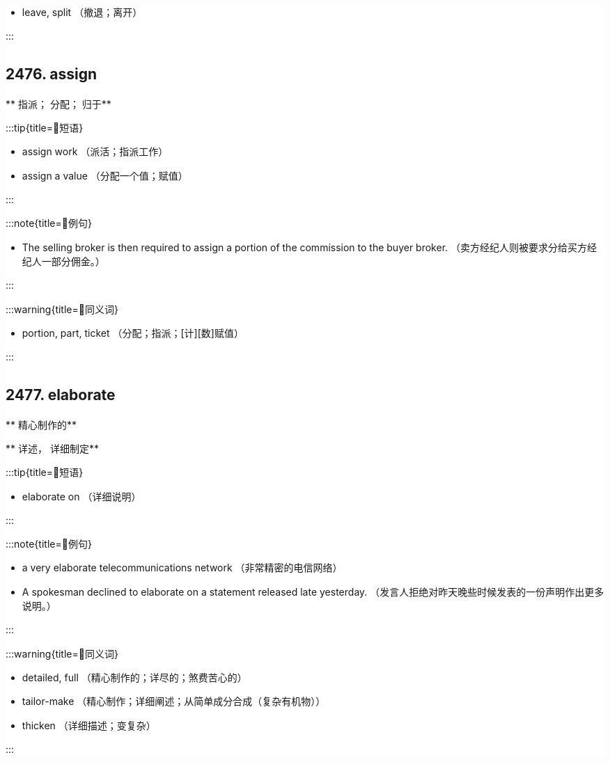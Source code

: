 - leave, split （撤退；离开）

:::


## 2476. assign

** 指派； 分配； 归于**

:::tip{title=🤩短语}

- assign work （派活；指派工作）

- assign a value （分配一个值；赋值）

:::

:::note{title=🎤例句}

- The selling broker is then required to assign a portion of the commission to the buyer broker. （卖方经纪人则被要求分给买方经纪人一部分佣金。）

:::

:::warning{title=🤔同义词}

- portion, part, ticket （分配；指派；[计][数]赋值）

:::


## 2477. elaborate

** 精心制作的**

** 详述， 详细制定**

:::tip{title=🤩短语}

- elaborate on （详细说明）

:::

:::note{title=🎤例句}

- a very elaborate telecommunications network （非常精密的电信网络）

- A spokesman declined to elaborate on a statement released late yesterday. （发言人拒绝对昨天晚些时候发表的一份声明作出更多说明。）

:::

:::warning{title=🤔同义词}

- detailed, full （精心制作的；详尽的；煞费苦心的）

- tailor-make （精心制作；详细阐述；从简单成分合成（复杂有机物））

- thicken （详细描述；变复杂）

:::

